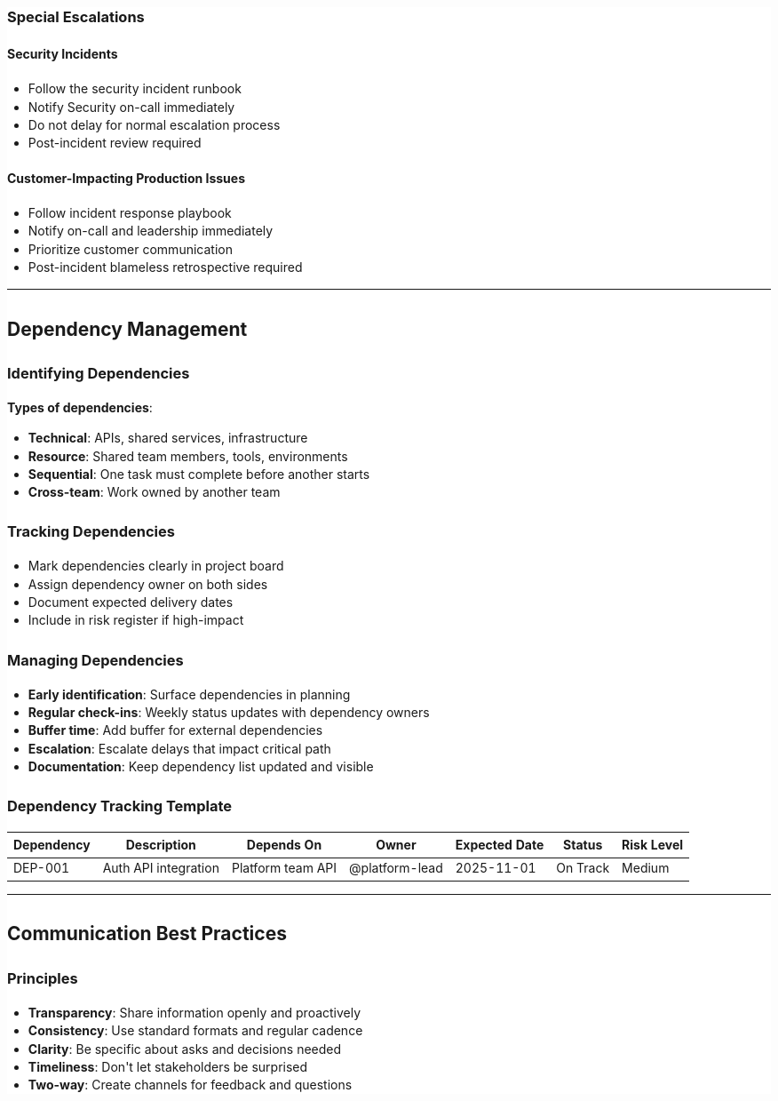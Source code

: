 ### Special Escalations

#### Security Incidents
- Follow the security incident runbook
- Notify Security on-call immediately
- Do not delay for normal escalation process
- Post-incident review required

#### Customer-Impacting Production Issues
- Follow incident response playbook
- Notify on-call and leadership immediately
- Prioritize customer communication
- Post-incident blameless retrospective required

---

## Dependency Management

### Identifying Dependencies
**Types of dependencies**:
- **Technical**: APIs, shared services, infrastructure
- **Resource**: Shared team members, tools, environments
- **Sequential**: One task must complete before another starts
- **Cross-team**: Work owned by another team

### Tracking Dependencies
- Mark dependencies clearly in project board
- Assign dependency owner on both sides
- Document expected delivery dates
- Include in risk register if high-impact

### Managing Dependencies
- **Early identification**: Surface dependencies in planning
- **Regular check-ins**: Weekly status updates with dependency owners
- **Buffer time**: Add buffer for external dependencies
- **Escalation**: Escalate delays that impact critical path
- **Documentation**: Keep dependency list updated and visible

### Dependency Tracking Template

| Dependency | Description | Depends On | Owner | Expected Date | Status | Risk Level |
|------------|-------------|------------|-------|---------------|--------|------------|
| DEP-001 | Auth API integration | Platform team API | @platform-lead | 2025-11-01 | On Track | Medium |

---

## Communication Best Practices

### Principles
- **Transparency**: Share information openly and proactively
- **Consistency**: Use standard formats and regular cadence
- **Clarity**: Be specific about asks and decisions needed
- **Timeliness**: Don't let stakeholders be surprised
- **Two-way**: Create channels for feedback and questions
